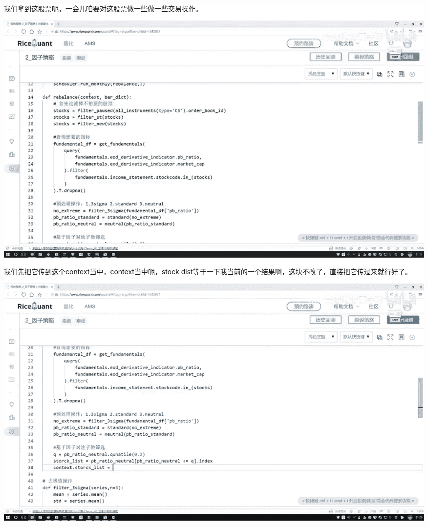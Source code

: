 我们拿到这股票呃，一会儿咱要对这股票做一些做一些交易操作。

![](img/2f3f55e0debec479bb185e7b2d59c730_92.png)

我们先把它传到这个context当中，context当中呃，stock dist等于一下我当前的一个结果啊，这块不改了，直接把它传过来就行好了。



![](img/2f3f55e0debec479bb185e7b2d59c730_94.png)
